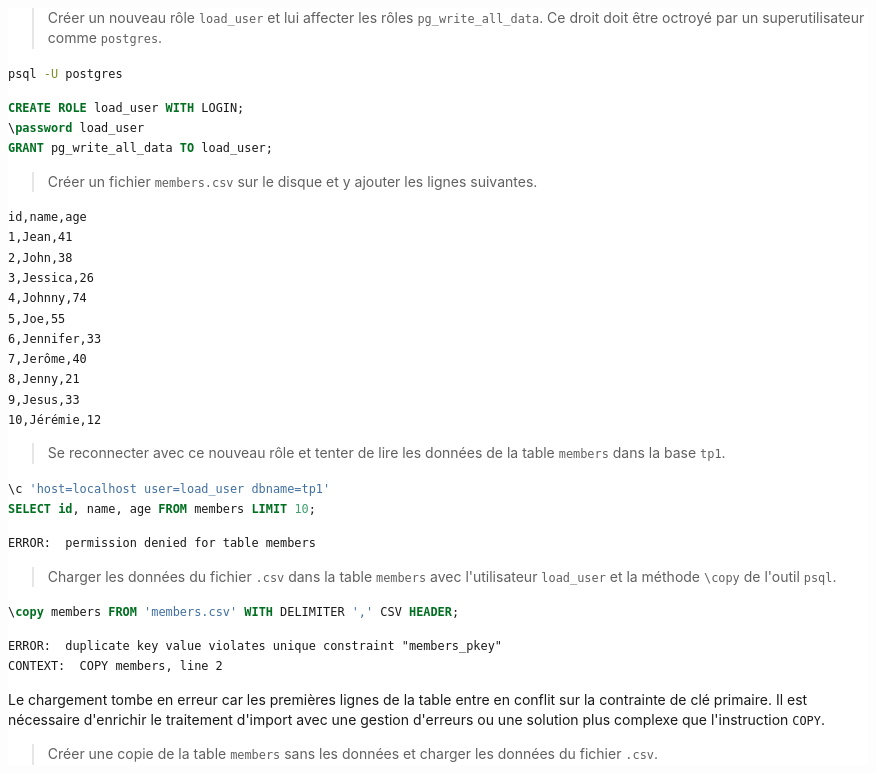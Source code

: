 > Créer un nouveau rôle `load_user` et lui affecter les rôles `pg_write_all_data`.
> Ce droit doit être octroyé par un superutilisateur comme `postgres`.

```sh
psql -U postgres
```
```sql
CREATE ROLE load_user WITH LOGIN;
\password load_user
GRANT pg_write_all_data TO load_user;
```

> Créer un fichier `members.csv` sur le disque et y ajouter les lignes suivantes.

```text
id,name,age
1,Jean,41
2,John,38
3,Jessica,26
4,Johnny,74
5,Joe,55
6,Jennifer,33
7,Jerôme,40
8,Jenny,21
9,Jesus,33
10,Jérémie,12
```

> Se reconnecter avec ce nouveau rôle et tenter de lire les données de la table
> `members` dans la base `tp1`.

```sql
\c 'host=localhost user=load_user dbname=tp1'
SELECT id, name, age FROM members LIMIT 10;
```
```text
ERROR:  permission denied for table members
```

> Charger les données du fichier `.csv` dans la table `members` avec l'utilisateur
> `load_user` et la méthode `\copy` de l'outil `psql`.

```sql
\copy members FROM 'members.csv' WITH DELIMITER ',' CSV HEADER;
```
```text
ERROR:  duplicate key value violates unique constraint "members_pkey"
CONTEXT:  COPY members, line 2
```

Le chargement tombe en erreur car les premières lignes de la table entre en
conflit sur la contrainte de clé primaire. Il est nécessaire d'enrichir le 
traitement d'import avec une gestion d'erreurs ou une solution plus complexe
que l'instruction `COPY`.

> Créer une copie de la table `members` sans les données et charger les données
> du fichier `.csv`.
